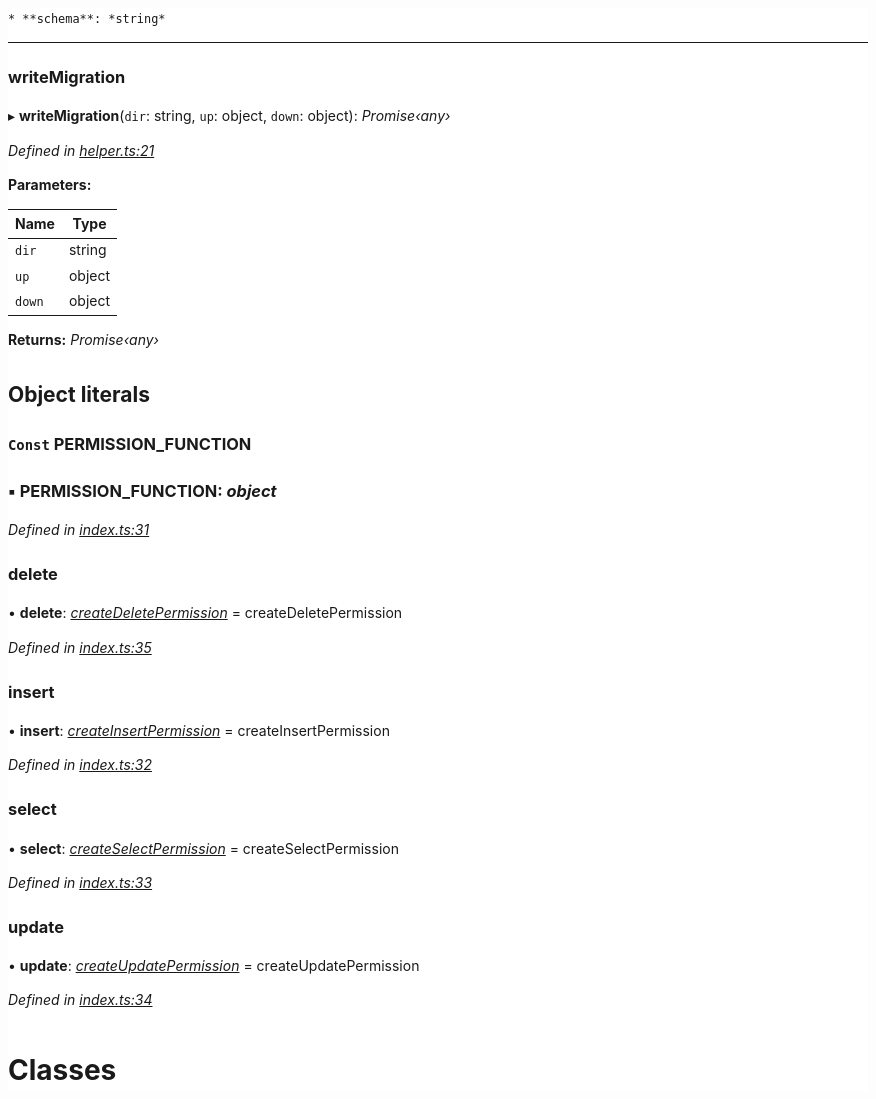     * **schema**: *string*

___

###  writeMigration

▸ **writeMigration**(`dir`: string, `up`: object, `down`: object): *Promise‹any›*

*Defined in [helper.ts:21](https://github.com/ozum/hasura-utils/blob/e7ef329/src/helper.ts#L21)*

**Parameters:**

Name | Type |
------ | ------ |
`dir` | string |
`up` | object |
`down` | object |

**Returns:** *Promise‹any›*

## Object literals

### `Const` PERMISSION_FUNCTION

### ▪ **PERMISSION_FUNCTION**: *object*

*Defined in [index.ts:31](https://github.com/ozum/hasura-utils/blob/e7ef329/src/index.ts#L31)*

###  delete

• **delete**: *[createDeletePermission](#createdeletepermission)* = createDeletePermission

*Defined in [index.ts:35](https://github.com/ozum/hasura-utils/blob/e7ef329/src/index.ts#L35)*

###  insert

• **insert**: *[createInsertPermission](#createinsertpermission)* = createInsertPermission

*Defined in [index.ts:32](https://github.com/ozum/hasura-utils/blob/e7ef329/src/index.ts#L32)*

###  select

• **select**: *[createSelectPermission](#createselectpermission)* = createSelectPermission

*Defined in [index.ts:33](https://github.com/ozum/hasura-utils/blob/e7ef329/src/index.ts#L33)*

###  update

• **update**: *[createUpdatePermission](#createupdatepermission)* = createUpdatePermission

*Defined in [index.ts:34](https://github.com/ozum/hasura-utils/blob/e7ef329/src/index.ts#L34)*

# Classes

